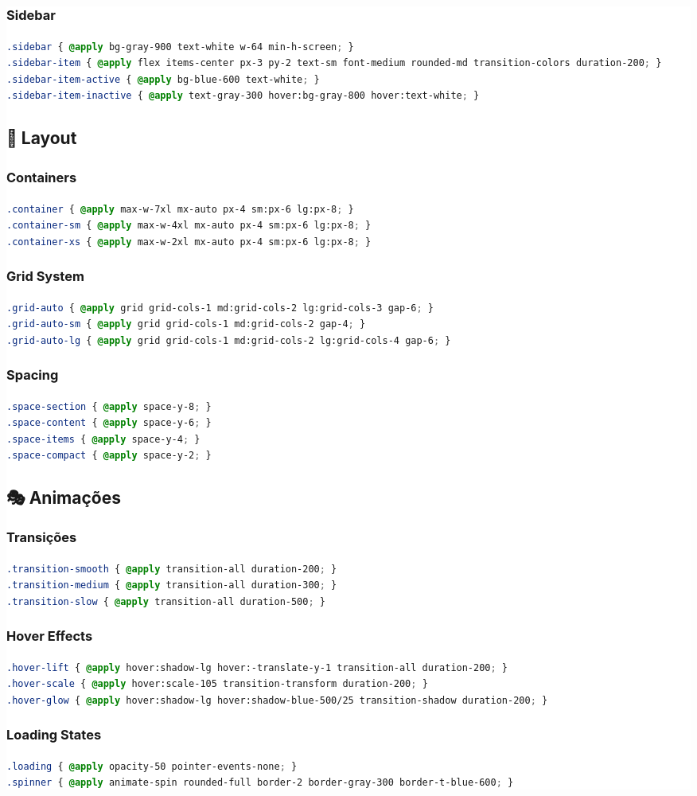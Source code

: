 ### **Sidebar**
```css
.sidebar { @apply bg-gray-900 text-white w-64 min-h-screen; }
.sidebar-item { @apply flex items-center px-3 py-2 text-sm font-medium rounded-md transition-colors duration-200; }
.sidebar-item-active { @apply bg-blue-600 text-white; }
.sidebar-item-inactive { @apply text-gray-300 hover:bg-gray-800 hover:text-white; }
```

## 📐 Layout

### **Containers**
```css
.container { @apply max-w-7xl mx-auto px-4 sm:px-6 lg:px-8; }
.container-sm { @apply max-w-4xl mx-auto px-4 sm:px-6 lg:px-8; }
.container-xs { @apply max-w-2xl mx-auto px-4 sm:px-6 lg:px-8; }
```

### **Grid System**
```css
.grid-auto { @apply grid grid-cols-1 md:grid-cols-2 lg:grid-cols-3 gap-6; }
.grid-auto-sm { @apply grid grid-cols-1 md:grid-cols-2 gap-4; }
.grid-auto-lg { @apply grid grid-cols-1 md:grid-cols-2 lg:grid-cols-4 gap-6; }
```

### **Spacing**
```css
.space-section { @apply space-y-8; }
.space-content { @apply space-y-6; }
.space-items { @apply space-y-4; }
.space-compact { @apply space-y-2; }
```

## 🎭 Animações

### **Transições**
```css
.transition-smooth { @apply transition-all duration-200; }
.transition-medium { @apply transition-all duration-300; }
.transition-slow { @apply transition-all duration-500; }
```

### **Hover Effects**
```css
.hover-lift { @apply hover:shadow-lg hover:-translate-y-1 transition-all duration-200; }
.hover-scale { @apply hover:scale-105 transition-transform duration-200; }
.hover-glow { @apply hover:shadow-lg hover:shadow-blue-500/25 transition-shadow duration-200; }
```

### **Loading States**
```css
.loading { @apply opacity-50 pointer-events-none; }
.spinner { @apply animate-spin rounded-full border-2 border-gray-300 border-t-blue-600; }
```
